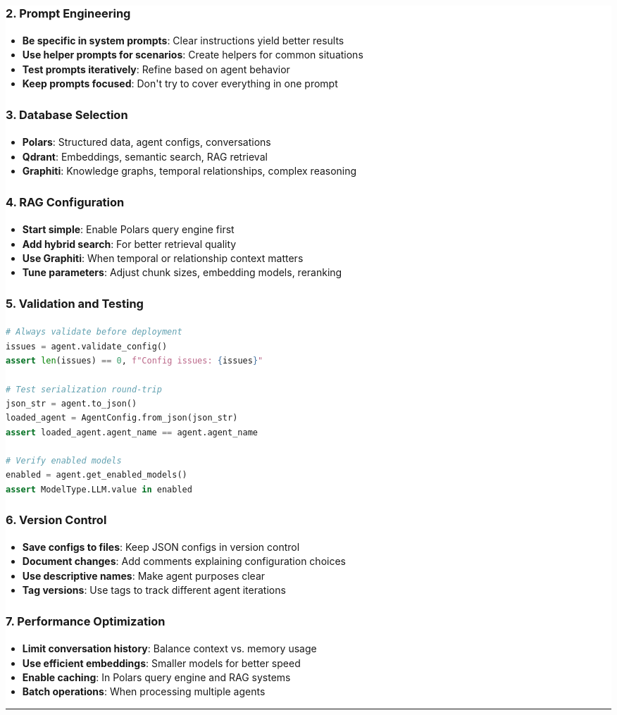### 2. Prompt Engineering

- **Be specific in system prompts**: Clear instructions yield better results
- **Use helper prompts for scenarios**: Create helpers for common situations
- **Test prompts iteratively**: Refine based on agent behavior
- **Keep prompts focused**: Don't try to cover everything in one prompt

### 3. Database Selection

- **Polars**: Structured data, agent configs, conversations
- **Qdrant**: Embeddings, semantic search, RAG retrieval
- **Graphiti**: Knowledge graphs, temporal relationships, complex reasoning

### 4. RAG Configuration

- **Start simple**: Enable Polars query engine first
- **Add hybrid search**: For better retrieval quality
- **Use Graphiti**: When temporal or relationship context matters
- **Tune parameters**: Adjust chunk sizes, embedding models, reranking

### 5. Validation and Testing

```python
# Always validate before deployment
issues = agent.validate_config()
assert len(issues) == 0, f"Config issues: {issues}"

# Test serialization round-trip
json_str = agent.to_json()
loaded_agent = AgentConfig.from_json(json_str)
assert loaded_agent.agent_name == agent.agent_name

# Verify enabled models
enabled = agent.get_enabled_models()
assert ModelType.LLM.value in enabled
```

### 6. Version Control

- **Save configs to files**: Keep JSON configs in version control
- **Document changes**: Add comments explaining configuration choices
- **Use descriptive names**: Make agent purposes clear
- **Tag versions**: Use tags to track different agent iterations

### 7. Performance Optimization

- **Limit conversation history**: Balance context vs. memory usage
- **Use efficient embeddings**: Smaller models for better speed
- **Enable caching**: In Polars query engine and RAG systems
- **Batch operations**: When processing multiple agents

---
